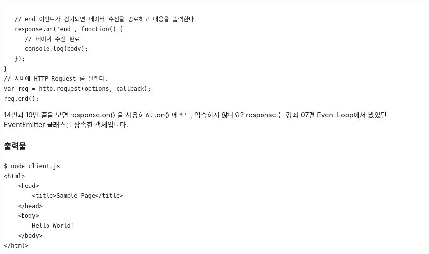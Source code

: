 ```
   
   // end 이벤트가 감지되면 데이터 수신을 종료하고 내용을 출력한다
   response.on('end', function() {
      // 데이저 수신 완료
      console.log(body);
   });
}
// 서버에 HTTP Request 를 날린다.
var req = http.request(options, callback);
req.end();
```

14번과 19번 줄을 보면 response.on() 을 사용하죠. .on() 메소드, 익숙하지 않나요?
response 는 [강좌 07편](https://velopert.com/267) Event Loop에서 봤었던 EventEmitter 클래스를 상속한 객체입니다.

 

### 출력물

```
$ node client.js
<html>
    <head>
        <title>Sample Page</title>
    </head>        
    <body>
        Hello World!
    </body>
</html>
```